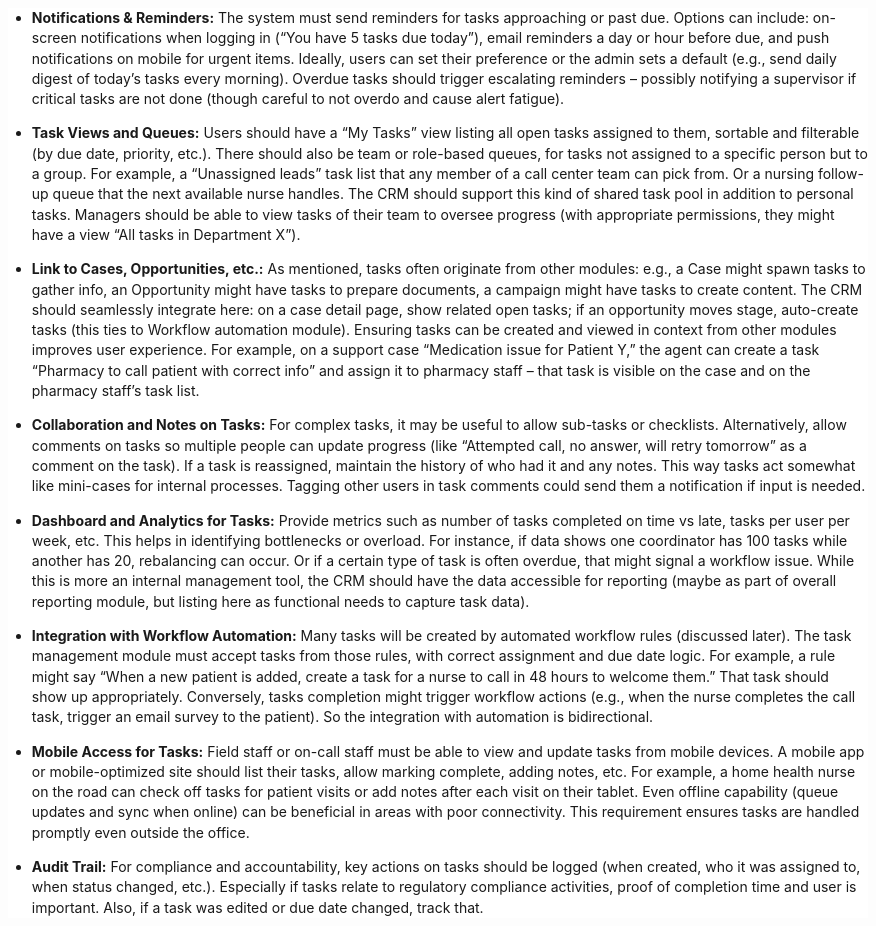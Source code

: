 - **Notifications & Reminders:** The system must send reminders for tasks approaching or past due. Options can include: on-screen notifications when logging in (“You have 5 tasks due today”), email reminders a day or hour before due, and push notifications on mobile for urgent items. Ideally, users can set their preference or the admin sets a default (e.g., send daily digest of today’s tasks every morning). Overdue tasks should trigger escalating reminders – possibly notifying a supervisor if critical tasks are not done (though careful to not overdo and cause alert fatigue).

- **Task Views and Queues:** Users should have a “My Tasks” view listing all open tasks assigned to them, sortable and filterable (by due date, priority, etc.). There should also be team or role-based queues, for tasks not assigned to a specific person but to a group. For example, a “Unassigned leads” task list that any member of a call center team can pick from. Or a nursing follow-up queue that the next available nurse handles. The CRM should support this kind of shared task pool in addition to personal tasks. Managers should be able to view tasks of their team to oversee progress (with appropriate permissions, they might have a view “All tasks in Department X”).

- **Link to Cases, Opportunities, etc.:** As mentioned, tasks often originate from other modules: e.g., a Case might spawn tasks to gather info, an Opportunity might have tasks to prepare documents, a campaign might have tasks to create content. The CRM should seamlessly integrate here: on a case detail page, show related open tasks; if an opportunity moves stage, auto-create tasks (this ties to Workflow automation module). Ensuring tasks can be created and viewed in context from other modules improves user experience. For example, on a support case “Medication issue for Patient Y,” the agent can create a task “Pharmacy to call patient with correct info” and assign it to pharmacy staff – that task is visible on the case and on the pharmacy staff’s task list.

- **Collaboration and Notes on Tasks:** For complex tasks, it may be useful to allow sub-tasks or checklists. Alternatively, allow comments on tasks so multiple people can update progress (like “Attempted call, no answer, will retry tomorrow” as a comment on the task). If a task is reassigned, maintain the history of who had it and any notes. This way tasks act somewhat like mini-cases for internal processes. Tagging other users in task comments could send them a notification if input is needed.

- **Dashboard and Analytics for Tasks:** Provide metrics such as number of tasks completed on time vs late, tasks per user per week, etc. This helps in identifying bottlenecks or overload. For instance, if data shows one coordinator has 100 tasks while another has 20, rebalancing can occur. Or if a certain type of task is often overdue, that might signal a workflow issue. While this is more an internal management tool, the CRM should have the data accessible for reporting (maybe as part of overall reporting module, but listing here as functional needs to capture task data).

- **Integration with Workflow Automation:** Many tasks will be created by automated workflow rules (discussed later). The task management module must accept tasks from those rules, with correct assignment and due date logic. For example, a rule might say “When a new patient is added, create a task for a nurse to call in 48 hours to welcome them.” That task should show up appropriately. Conversely, tasks completion might trigger workflow actions (e.g., when the nurse completes the call task, trigger an email survey to the patient). So the integration with automation is bidirectional.

- **Mobile Access for Tasks:** Field staff or on-call staff must be able to view and update tasks from mobile devices. A mobile app or mobile-optimized site should list their tasks, allow marking complete, adding notes, etc. For example, a home health nurse on the road can check off tasks for patient visits or add notes after each visit on their tablet. Even offline capability (queue updates and sync when online) can be beneficial in areas with poor connectivity. This requirement ensures tasks are handled promptly even outside the office.

- **Audit Trail:** For compliance and accountability, key actions on tasks should be logged (when created, who it was assigned to, when status changed, etc.). Especially if tasks relate to regulatory compliance activities, proof of completion time and user is important. Also, if a task was edited or due date changed, track that.
